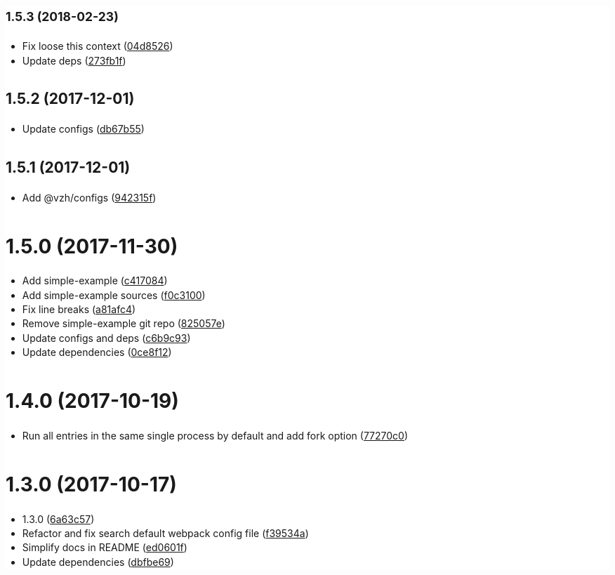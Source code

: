 

<a name="1.5.3"></a>
## <small>1.5.3 (2018-02-23)</small>

* Fix loose this context ([04d8526](https://github.com/vlazh/node-hot-loader/commit/04d8526))
* Update deps ([273fb1f](https://github.com/vlazh/node-hot-loader/commit/273fb1f))



<a name="1.5.2"></a>
## 1.5.2 (2017-12-01)

* Update configs ([db67b55](https://github.com/vlazh/node-hot-loader/commit/db67b55))



<a name="1.5.1"></a>
## 1.5.1 (2017-12-01)

* Add @vzh/configs ([942315f](https://github.com/vlazh/node-hot-loader/commit/942315f))



<a name="1.5.0"></a>
# 1.5.0 (2017-11-30)

* Add simple-example ([c417084](https://github.com/vlazh/node-hot-loader/commit/c417084))
* Add simple-example sources ([f0c3100](https://github.com/vlazh/node-hot-loader/commit/f0c3100))
* Fix line breaks ([a81afc4](https://github.com/vlazh/node-hot-loader/commit/a81afc4))
* Remove simple-example git repo ([825057e](https://github.com/vlazh/node-hot-loader/commit/825057e))
* Update configs and deps ([c6b9c93](https://github.com/vlazh/node-hot-loader/commit/c6b9c93))
* Update dependencies ([0ce8f12](https://github.com/vlazh/node-hot-loader/commit/0ce8f12))



<a name="1.4.0"></a>
# 1.4.0 (2017-10-19)

* Run all entries in the same single process by default and add fork option ([77270c0](https://github.com/vlazh/node-hot-loader/commit/77270c0))



<a name="1.3.0"></a>
# 1.3.0 (2017-10-17)

* 1.3.0 ([6a63c57](https://github.com/vlazh/node-hot-loader/commit/6a63c57))
* Refactor and fix search default webpack config file ([f39534a](https://github.com/vlazh/node-hot-loader/commit/f39534a))
* Simplify docs in README ([ed0601f](https://github.com/vlazh/node-hot-loader/commit/ed0601f))
* Update dependencies ([dbfbe69](https://github.com/vlazh/node-hot-loader/commit/dbfbe69))
